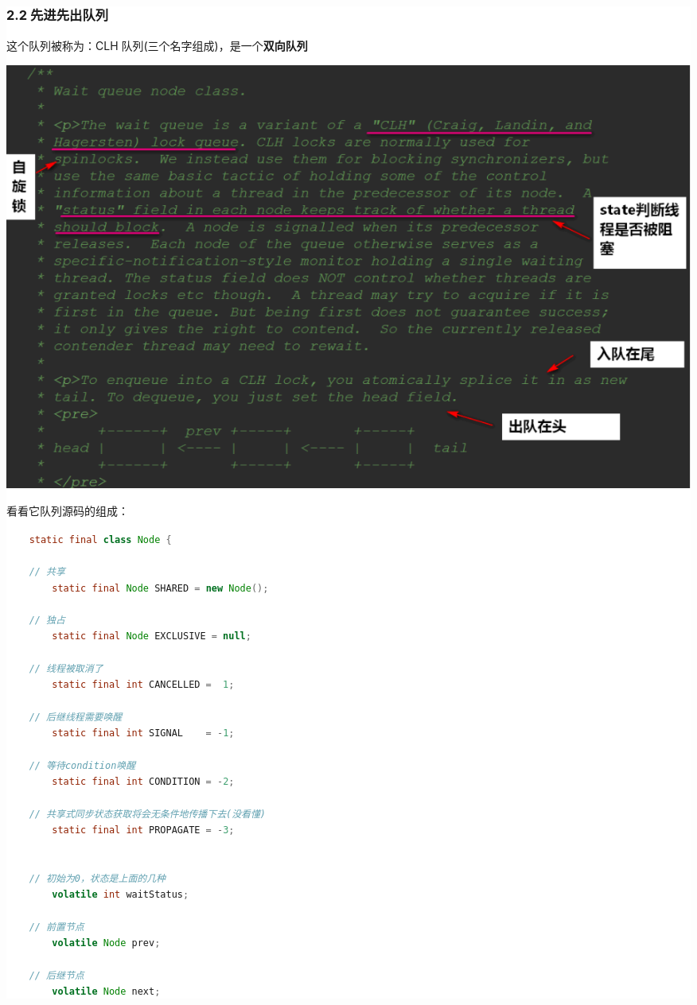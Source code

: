 ### 2.2 先进先出队列

这个队列被称为：CLH 队列(三个名字组成)，是一个**双向队列**

![image-20201225154942699](./picture/image-20201225154942699.png)

看看它队列源码的组成：

```java
    static final class Node {

    // 共享
        static final Node SHARED = new Node();

    // 独占
        static final Node EXCLUSIVE = null;

    // 线程被取消了
        static final int CANCELLED =  1;

    // 后继线程需要唤醒
        static final int SIGNAL    = -1;

    // 等待condition唤醒
        static final int CONDITION = -2;

    // 共享式同步状态获取将会无条件地传播下去(没看懂)
        static final int PROPAGATE = -3;


    // 初始为0，状态是上面的几种
        volatile int waitStatus;

    // 前置节点
        volatile Node prev;

    // 后继节点
        volatile Node next;
```